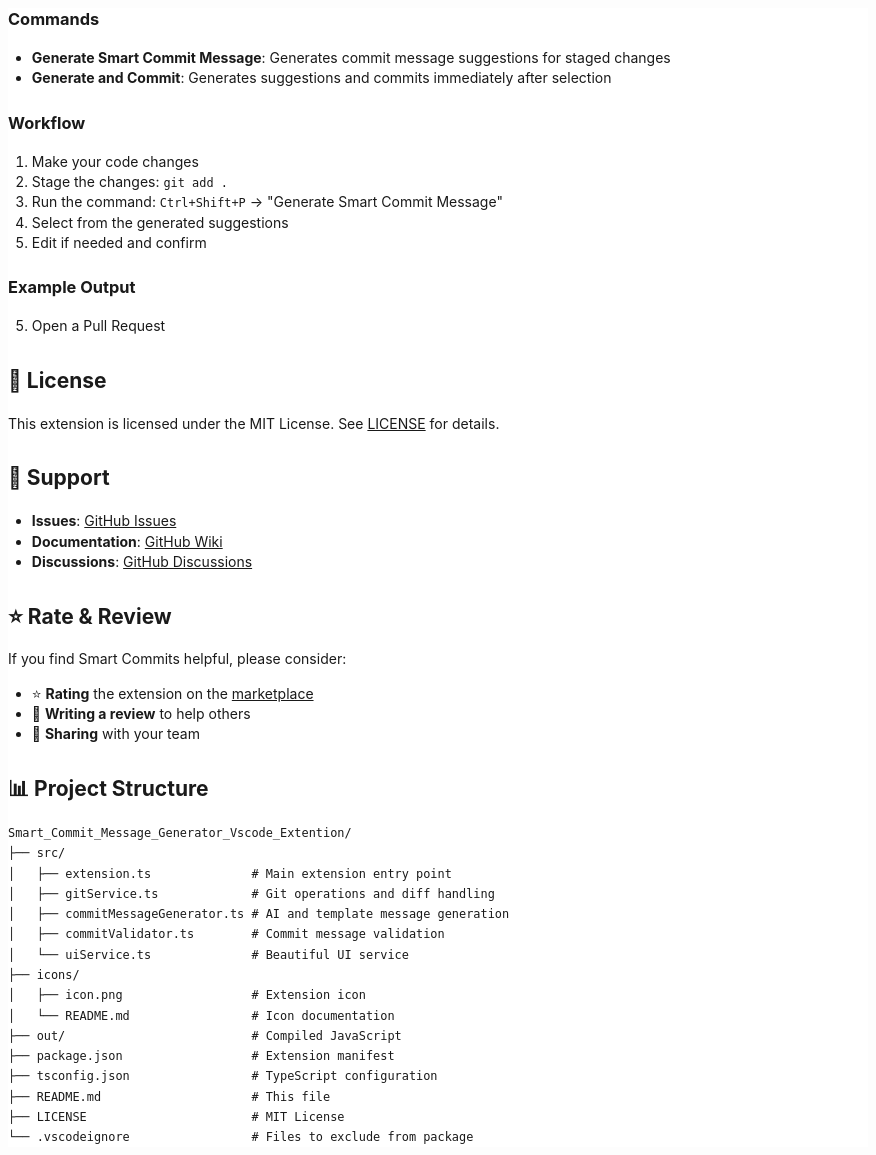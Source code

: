 ### Commands

- **Generate Smart Commit Message**: Generates commit message suggestions for staged changes
- **Generate and Commit**: Generates suggestions and commits immediately after selection

### Workflow

1. Make your code changes
2. Stage the changes: `git add .`
3. Run the command: `Ctrl+Shift+P` → "Generate Smart Commit Message"
4. Select from the generated suggestions
5. Edit if needed and confirm

### Example Output
5. Open a Pull Request

## 📄 **License**

This extension is licensed under the MIT License. See [LICENSE](LICENSE) for details.

## 🐛 **Support**

- **Issues**: [GitHub Issues](https://github.com/ZainulabdeenOfficial/Smart_Commit_Message_Generator_Vscode_Extention/issues)
- **Documentation**: [GitHub Wiki](https://github.com/ZainulabdeenOfficial/Smart_Commit_Message_Generator_Vscode_Extention/wiki)
- **Discussions**: [GitHub Discussions](https://github.com/ZainulabdeenOfficial/Smart_Commit_Message_Generator_Vscode_Extention/discussions)

## ⭐ **Rate & Review**

If you find Smart Commits helpful, please consider:
- ⭐ **Rating** the extension on the [marketplace](https://marketplace.visualstudio.com/items?itemName=mzainulabideen.smart-commits)
- 📝 **Writing a review** to help others
- 🚀 **Sharing** with your team

## 📊 **Project Structure**

```
Smart_Commit_Message_Generator_Vscode_Extention/
├── src/
│   ├── extension.ts              # Main extension entry point
│   ├── gitService.ts             # Git operations and diff handling
│   ├── commitMessageGenerator.ts # AI and template message generation
│   ├── commitValidator.ts        # Commit message validation
│   └── uiService.ts              # Beautiful UI service
├── icons/
│   ├── icon.png                  # Extension icon
│   └── README.md                 # Icon documentation
├── out/                          # Compiled JavaScript
├── package.json                  # Extension manifest
├── tsconfig.json                 # TypeScript configuration
├── README.md                     # This file
├── LICENSE                       # MIT License
└── .vscodeignore                 # Files to exclude from package
```
